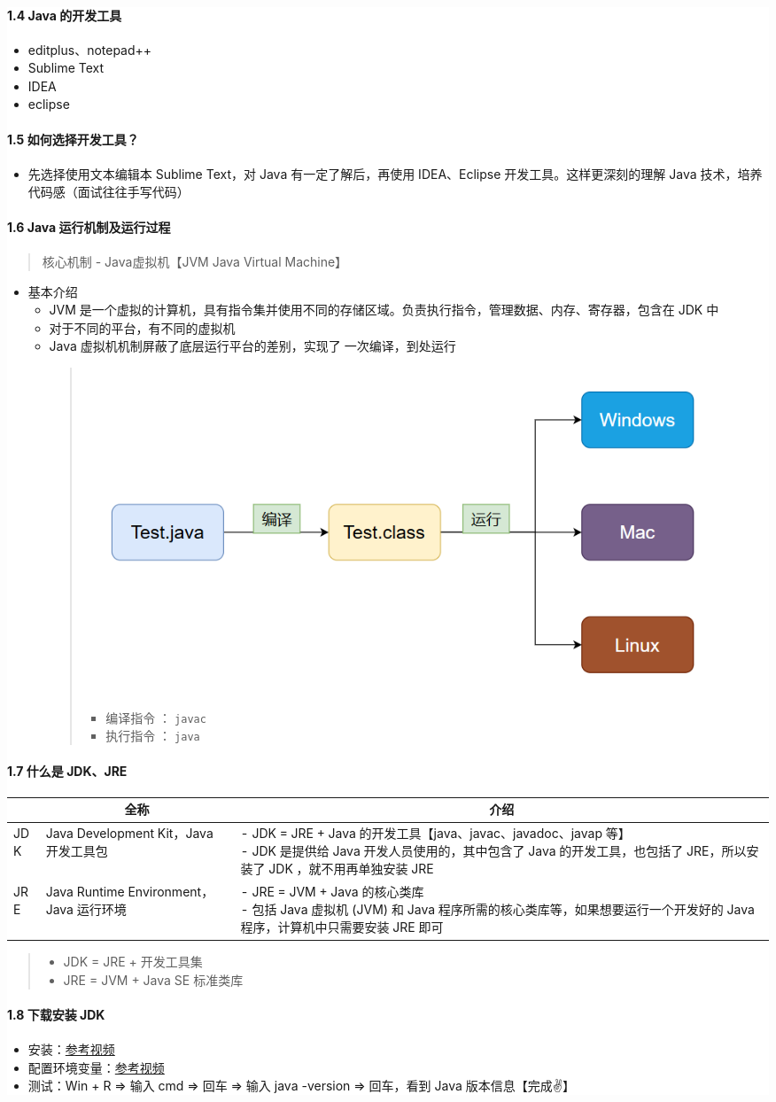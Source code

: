 #### 1.4 Java 的开发工具
- editplus、notepad++
- Sublime Text
- IDEA
- eclipse
  
#### 1.5 如何选择开发工具？
- 先选择使用文本编辑本 Sublime Text，对 Java 有一定了解后，再使用 IDEA、Eclipse 开发工具。这样更深刻的理解 Java 技术，培养代码感（面试往往手写代码）

#### 1.6 Java 运行机制及运行过程
> 核心机制 - Java虚拟机【JVM Java Virtual Machine】
- 基本介绍
    - JVM 是一个虚拟的计算机，具有指令集并使用不同的存储区域。负责执行指令，管理数据、内存、寄存器，包含在 JDK 中
    - 对于不同的平台，有不同的虚拟机
    - Java 虚拟机机制屏蔽了底层运行平台的差别，实现了 一次编译，到处运行
      >![img_1.png](assets/img_1.png)
      > - 编译指令 ： `javac` 
      > - 执行指令 ： `java`
        
#### 1.7 什么是 JDK、JRE

|  | 全称                                                                                                                                                                                                 | 介绍                                                                                                                                                           |
|----|----------------------------------------------------------------------------------------------------------------------------------------------------------------------------------------------------|--------------------------------------------------------------------------------------------------------------------------------------------------------------|
| JDK | Java Development Kit，Java 开发工具包                               | - JDK = JRE + Java 的开发工具【java、javac、javadoc、javap 等】<br>- JDK 是提供给 Java 开发人员使用的，其中包含了 Java 的开发工具，也包括了 JRE，所以安装了 JDK ，就不用再单独安装 JRE                            |
| JRE | Java Runtime Environment，Java 运行环境 | - JRE = JVM + Java 的核心类库<br>- 包括 Java 虚拟机 (JVM) 和 Java 程序所需的核心类库等，如果想要运行一个开发好的 Java 程序，计算机中只需要安装 JRE 即可 |

> - JDK = JRE + 开发工具集 
> - JRE = JVM + Java SE 标准类库
  
#### 1.8 下载安装 JDK
- 安装：[参考视频](https://www.bilibili.com/video/BV1fh411y7R8?spm_id_from=333.788.videopod.episodes&vd_source=77a978b6128500186946ad5865d218ca&p=13)
- 配置环境变量：[参考视频](https://www.bilibili.com/video/BV1fh411y7R8?spm_id_from=333.788.videopod.episodes&vd_source=77a978b6128500186946ad5865d218ca&p=14)
- 测试：Win + R => 输入 cmd => 回车 => 输入 java -version => 回车，看到 Java 版本信息【完成✌】
  
